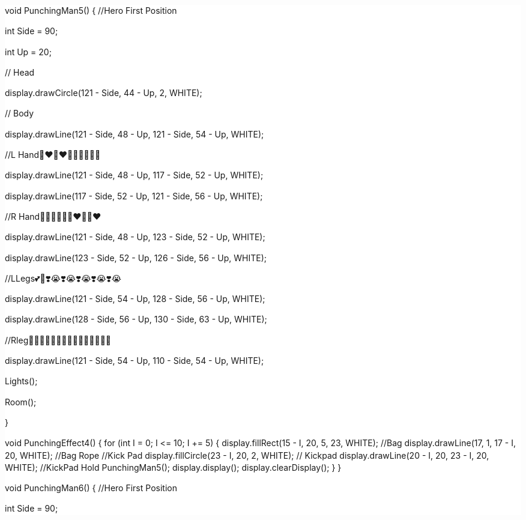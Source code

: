 void PunchingMan5() { //Hero First Position

  int Side = 90;

  int Up = 20;

  // Head

  display.drawCircle(121 - Side, 44 - Up, 2, WHITE);

  // Body

  display.drawLine(121 - Side, 48 - Up, 121 - Side, 54 - Up, WHITE);

  //L Hand💙❤️💙❤️💙🌹💞💜💞💞

  display.drawLine(121 - Side, 48 - Up, 117 - Side, 52 - Up, WHITE);

  display.drawLine(117 - Side, 52 - Up, 121 - Side, 56 - Up, WHITE);

  //R Hand💛💋💛💛💋💛♥️💛💛♥️

  display.drawLine(121 - Side, 48 - Up, 123 - Side, 52 - Up, WHITE);

  display.drawLine(123 - Side, 52 - Up, 126 - Side, 56 - Up, WHITE);

  //LLegs💕💜❣️😭❣️😭❣️😭❣️😭❣️😭

  display.drawLine(121 - Side, 54 - Up, 128 - Side, 56 - Up, WHITE);

  display.drawLine(128 - Side, 56 - Up, 130 - Side, 63 - Up, WHITE);

  //Rleg💋💗💋💗💋💗💋💗💋💗💋💋💋💗💗

  display.drawLine(121 - Side, 54 - Up, 110 - Side, 54 - Up, WHITE);


  Lights();

  Room();



}




void PunchingEffect4() {
  for (int I = 0; I <= 10; I += 5) {
    display.fillRect(15 - I, 20, 5, 23, WHITE); //Bag
    display.drawLine(17, 1, 17 - I, 20, WHITE); //Bag Rope
    //Kick Pad
    display.fillCircle(23 - I, 20, 2, WHITE); // Kickpad
    display.drawLine(20 - I, 20, 23 - I, 20, WHITE); //KickPad Hold
    PunchingMan5();
    display.display();
    display.clearDisplay();
  }
}


void PunchingMan6() { //Hero First Position

  int Side = 90;
